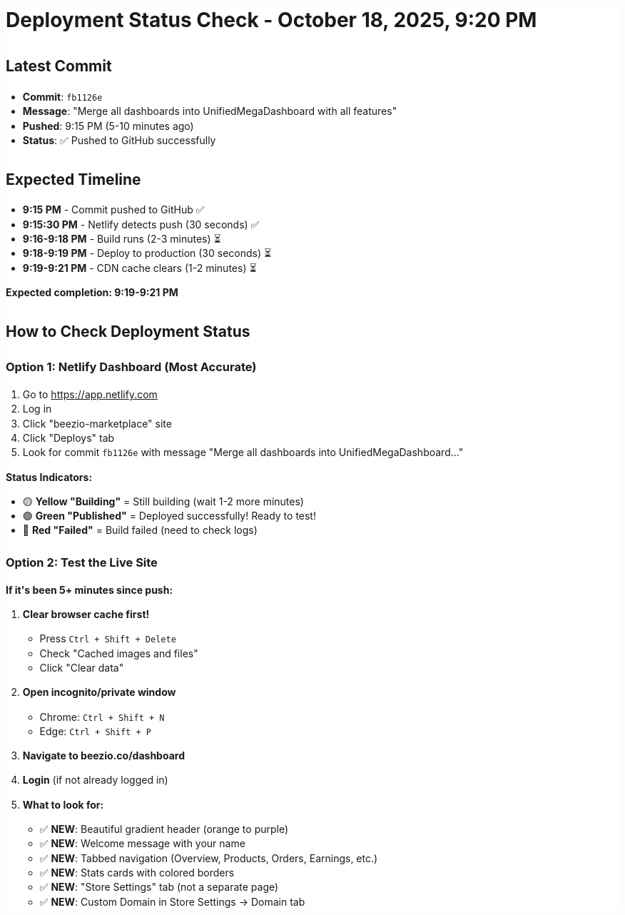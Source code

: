 # Deployment Status Check - October 18, 2025, 9:20 PM

## Latest Commit
- **Commit**: `fb1126e`
- **Message**: "Merge all dashboards into UnifiedMegaDashboard with all features"
- **Pushed**: 9:15 PM (5-10 minutes ago)
- **Status**: ✅ Pushed to GitHub successfully

## Expected Timeline
- **9:15 PM** - Commit pushed to GitHub ✅
- **9:15:30 PM** - Netlify detects push (30 seconds) ✅
- **9:16-9:18 PM** - Build runs (2-3 minutes) ⏳
- **9:18-9:19 PM** - Deploy to production (30 seconds) ⏳
- **9:19-9:21 PM** - CDN cache clears (1-2 minutes) ⏳

**Expected completion: 9:19-9:21 PM**

## How to Check Deployment Status

### Option 1: Netlify Dashboard (Most Accurate)
1. Go to https://app.netlify.com
2. Log in
3. Click "beezio-marketplace" site
4. Click "Deploys" tab
5. Look for commit `fb1126e` with message "Merge all dashboards into UnifiedMegaDashboard..."

**Status Indicators:**
- 🟡 **Yellow "Building"** = Still building (wait 1-2 more minutes)
- 🟢 **Green "Published"** = Deployed successfully! Ready to test!
- 🔴 **Red "Failed"** = Build failed (need to check logs)

### Option 2: Test the Live Site
**If it's been 5+ minutes since push:**

1. **Clear browser cache first!**
   - Press `Ctrl + Shift + Delete`
   - Check "Cached images and files"
   - Click "Clear data"

2. **Open incognito/private window**
   - Chrome: `Ctrl + Shift + N`
   - Edge: `Ctrl + Shift + P`

3. **Navigate to beezio.co/dashboard**

4. **Login** (if not already logged in)

5. **What to look for:**
   - ✅ **NEW**: Beautiful gradient header (orange to purple)
   - ✅ **NEW**: Welcome message with your name
   - ✅ **NEW**: Tabbed navigation (Overview, Products, Orders, Earnings, etc.)
   - ✅ **NEW**: Stats cards with colored borders
   - ✅ **NEW**: "Store Settings" tab (not a separate page)
   - ✅ **NEW**: Custom Domain in Store Settings → Domain tab
